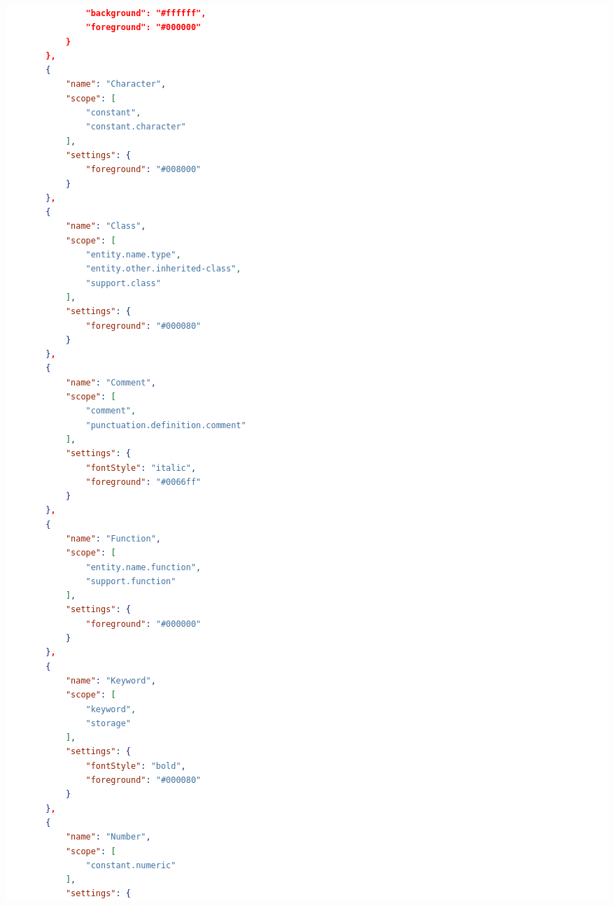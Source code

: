 ```json
				"background": "#ffffff",
				"foreground": "#000000"
			}
		},
		{
			"name": "Character",
			"scope": [
				"constant",
				"constant.character"
			],
			"settings": {
				"foreground": "#008000"
			}
		},
		{
			"name": "Class",
			"scope": [
				"entity.name.type",
				"entity.other.inherited-class",
				"support.class"
			],
			"settings": {
				"foreground": "#000080"
			}
		},
		{
			"name": "Comment",
			"scope": [
				"comment",
				"punctuation.definition.comment"
			],
			"settings": {
				"fontStyle": "italic",
				"foreground": "#0066ff"
			}
		},
		{
			"name": "Function",
			"scope": [
				"entity.name.function",
				"support.function"
			],
			"settings": {
				"foreground": "#000000"
			}
		},
		{
			"name": "Keyword",
			"scope": [
				"keyword",
				"storage"
			],
			"settings": {
				"fontStyle": "bold",
				"foreground": "#000080"
			}
		},
		{
			"name": "Number",
			"scope": [
				"constant.numeric"
			],
			"settings": {
```